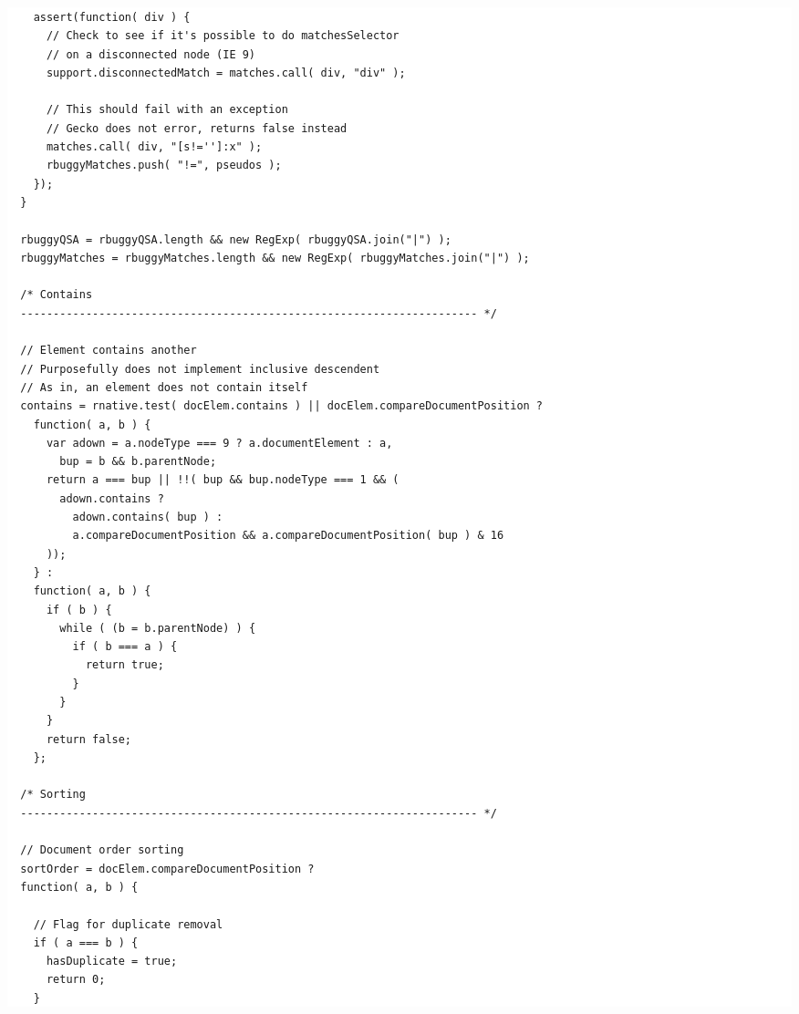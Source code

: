         assert(function( div ) {
          // Check to see if it's possible to do matchesSelector
          // on a disconnected node (IE 9)
          support.disconnectedMatch = matches.call( div, "div" );

          // This should fail with an exception
          // Gecko does not error, returns false instead
          matches.call( div, "[s!='']:x" );
          rbuggyMatches.push( "!=", pseudos );
        });
      }

      rbuggyQSA = rbuggyQSA.length && new RegExp( rbuggyQSA.join("|") );
      rbuggyMatches = rbuggyMatches.length && new RegExp( rbuggyMatches.join("|") );

      /* Contains
      ---------------------------------------------------------------------- */

      // Element contains another
      // Purposefully does not implement inclusive descendent
      // As in, an element does not contain itself
      contains = rnative.test( docElem.contains ) || docElem.compareDocumentPosition ?
        function( a, b ) {
          var adown = a.nodeType === 9 ? a.documentElement : a,
            bup = b && b.parentNode;
          return a === bup || !!( bup && bup.nodeType === 1 && (
            adown.contains ?
              adown.contains( bup ) :
              a.compareDocumentPosition && a.compareDocumentPosition( bup ) & 16
          ));
        } :
        function( a, b ) {
          if ( b ) {
            while ( (b = b.parentNode) ) {
              if ( b === a ) {
                return true;
              }
            }
          }
          return false;
        };

      /* Sorting
      ---------------------------------------------------------------------- */

      // Document order sorting
      sortOrder = docElem.compareDocumentPosition ?
      function( a, b ) {

        // Flag for duplicate removal
        if ( a === b ) {
          hasDuplicate = true;
          return 0;
        }

